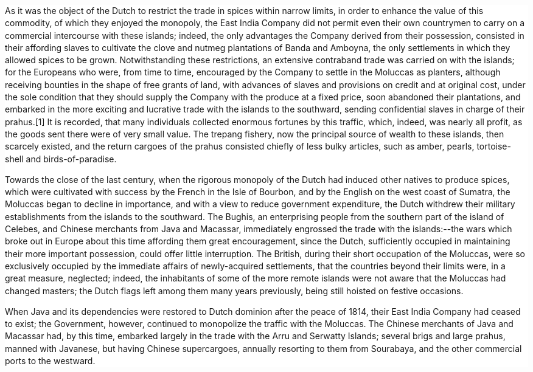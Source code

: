 As it was the object of the Dutch to restrict the trade in spices
within narrow limits, in order to enhance the value of this commodity,
of which they enjoyed the monopoly, the East India Company did not
permit even their own countrymen to carry on a commercial intercourse
with these islands; indeed, the only advantages the Company derived
from their possession, consisted in their affording slaves to cultivate
the clove and nutmeg plantations of Banda and Amboyna, the only
settlements in which they allowed spices to be grown. Notwithstanding
these restrictions, an extensive contraband trade was carried on with
the islands; for the Europeans who were, from time to time, encouraged
by the Company to settle in the Moluccas as planters, although
receiving bounties in the shape of free grants of land, with advances
of slaves and provisions on credit and at original cost, under the sole
condition that they should supply the Company with the produce at a
fixed price, soon abandoned their plantations, and embarked in the more
exciting and lucrative trade with the islands to the southward, sending
confidential slaves in charge of their prahus.[1] It is recorded, that
many individuals collected enormous fortunes by this traffic, which,
indeed, was nearly all profit, as the goods sent there were of very
small value. The trepang fishery, now the principal source of wealth
to these islands, then scarcely existed, and the return cargoes of the
prahus consisted chiefly of less bulky articles, such as amber, pearls,
tortoise-shell and birds-of-paradise.

Towards the close of the last century, when the rigorous monopoly of
the Dutch had induced other natives to produce spices, which were
cultivated with success by the French in the Isle of Bourbon, and by
the English on the west coast of Sumatra, the Moluccas began to decline
in importance, and with a view to reduce government expenditure, the
Dutch withdrew their military establishments from the islands to the
southward. The Bughis, an enterprising people from the southern part
of the island of Celebes, and Chinese merchants from Java and Macassar,
immediately engrossed the trade with the islands:--the wars which broke
out in Europe about this time affording them great encouragement, since
the Dutch, sufficiently occupied in maintaining their more important
possession, could offer little interruption. The British, during their
short occupation of the Moluccas, were so exclusively occupied by the
immediate affairs of newly-acquired settlements, that the countries
beyond their limits were, in a great measure, neglected; indeed, the
inhabitants of some of the more remote islands were not aware that the
Moluccas had changed masters; the Dutch flags left among them many
years previously, being still hoisted on festive occasions.

When Java and its dependencies were restored to Dutch dominion after
the peace of 1814, their East India Company had ceased to exist; the
Government, however, continued to monopolize the traffic with the
Moluccas. The Chinese merchants of Java and Macassar had, by this time,
embarked largely in the trade with the Arru and Serwatty Islands;
several brigs and large prahus, manned with Javanese, but having
Chinese supercargoes, annually resorting to them from Sourabaya, and
the other commercial ports to the westward.
